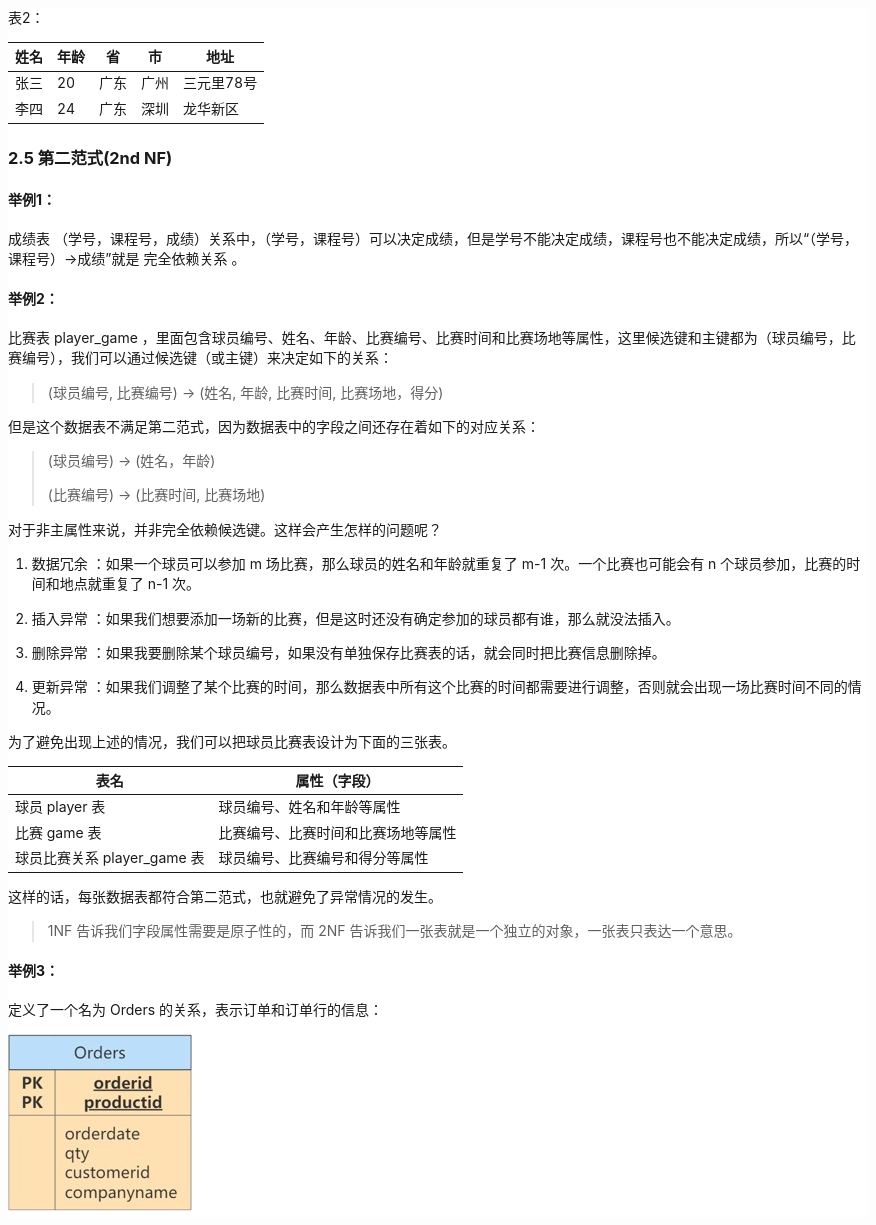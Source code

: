 表2：

| **姓名** | **年龄** | **省** | **市** | **地址**   |
| -------- | -------- | ------ | ------ | ---------- |
| 张三     | 20       | 广东   | 广州   | 三元里78号 |
| 李四     | 24       | 广东   | 深圳   | 龙华新区   |

### 2.5 第二范式(2nd NF)

#### 举例1：

成绩表 （学号，课程号，成绩）关系中，（学号，课程号）可以决定成绩，但是学号不能决定成绩，课程号也不能决定成绩，所以“（学号，课程号）→成绩”就是 完全依赖关系 。

#### **举例2：**

比赛表 player_game ，里面包含球员编号、姓名、年龄、比赛编号、比赛时间和比赛场地等属性，这里候选键和主键都为（球员编号，比赛编号），我们可以通过候选键（或主键）来决定如下的关系：

> (球员编号, 比赛编号) → (姓名, 年龄, 比赛时间, 比赛场地，得分)

但是这个数据表不满足第二范式，因为数据表中的字段之间还存在着如下的对应关系：

> (球员编号) → (姓名，年龄)
>
>  
>
> (比赛编号) → (比赛时间, 比赛场地)

对于非主属性来说，并非完全依赖候选键。这样会产生怎样的问题呢？

1. 数据冗余 ：如果一个球员可以参加 m 场比赛，那么球员的姓名和年龄就重复了 m-1 次。一个比赛也可能会有 n 个球员参加，比赛的时间和地点就重复了 n-1 次。

2. 插入异常 ：如果我们想要添加一场新的比赛，但是这时还没有确定参加的球员都有谁，那么就没法插入。

3. 删除异常 ：如果我要删除某个球员编号，如果没有单独保存比赛表的话，就会同时把比赛信息删除掉。

4. 更新异常 ：如果我们调整了某个比赛的时间，那么数据表中所有这个比赛的时间都需要进行调整，否则就会出现一场比赛时间不同的情况。

为了避免出现上述的情况，我们可以把球员比赛表设计为下面的三张表。 

| **表名**                    | **属性（字段）**                   |
| --------------------------- | ---------------------------------- |
| 球员 player 表              | 球员编号、姓名和年龄等属性         |
| 比赛 game 表                | 比赛编号、比赛时间和比赛场地等属性 |
| 球员比赛关系 player_game 表 | 球员编号、比赛编号和得分等属性     |

这样的话，每张数据表都符合第二范式，也就避免了异常情况的发生。

> 1NF 告诉我们字段属性需要是原子性的，而 2NF 告诉我们一张表就是一个独立的对象，一张表只表达一个意思。



#### **举例3：**

定义了一个名为 Orders 的关系，表示订单和订单行的信息：

![img](assets/wps30.png)

